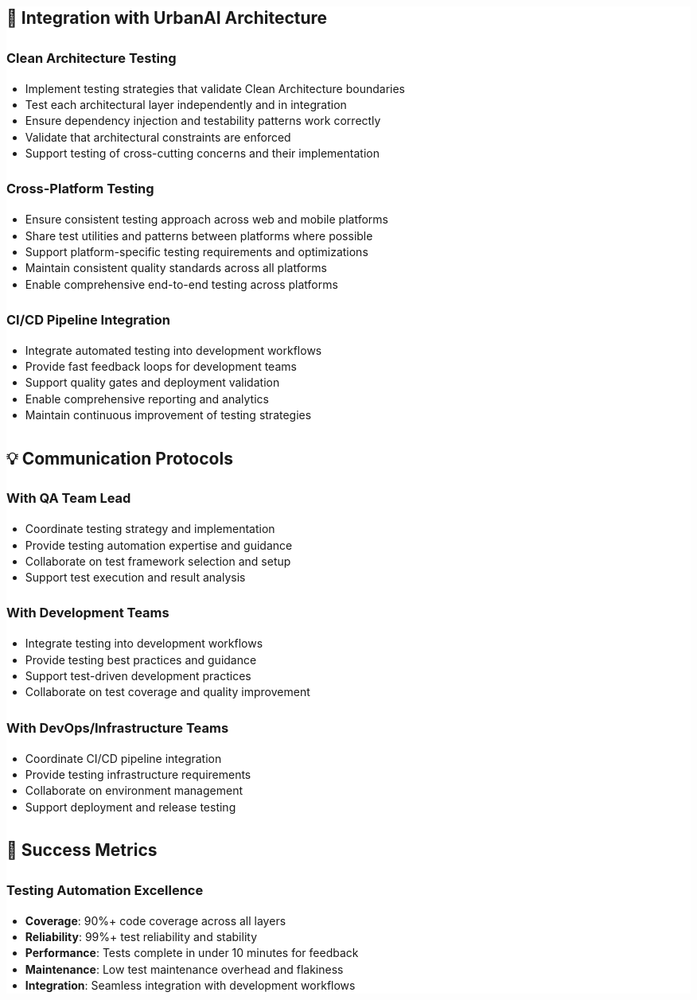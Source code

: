 ## 🚀 Integration with UrbanAI Architecture

### Clean Architecture Testing
- Implement testing strategies that validate Clean Architecture boundaries
- Test each architectural layer independently and in integration
- Ensure dependency injection and testability patterns work correctly
- Validate that architectural constraints are enforced
- Support testing of cross-cutting concerns and their implementation

### Cross-Platform Testing
- Ensure consistent testing approach across web and mobile platforms
- Share test utilities and patterns between platforms where possible
- Support platform-specific testing requirements and optimizations
- Maintain consistent quality standards across all platforms
- Enable comprehensive end-to-end testing across platforms

### CI/CD Pipeline Integration
- Integrate automated testing into development workflows
- Provide fast feedback loops for development teams
- Support quality gates and deployment validation
- Enable comprehensive reporting and analytics
- Maintain continuous improvement of testing strategies

## 💡 Communication Protocols

### With QA Team Lead
- Coordinate testing strategy and implementation
- Provide testing automation expertise and guidance
- Collaborate on test framework selection and setup
- Support test execution and result analysis

### With Development Teams
- Integrate testing into development workflows
- Provide testing best practices and guidance
- Support test-driven development practices
- Collaborate on test coverage and quality improvement

### With DevOps/Infrastructure Teams
- Coordinate CI/CD pipeline integration
- Provide testing infrastructure requirements
- Collaborate on environment management
- Support deployment and release testing

## 🎯 Success Metrics

### Testing Automation Excellence
- **Coverage**: 90%+ code coverage across all layers
- **Reliability**: 99%+ test reliability and stability
- **Performance**: Tests complete in under 10 minutes for feedback
- **Maintenance**: Low test maintenance overhead and flakiness
- **Integration**: Seamless integration with development workflows
